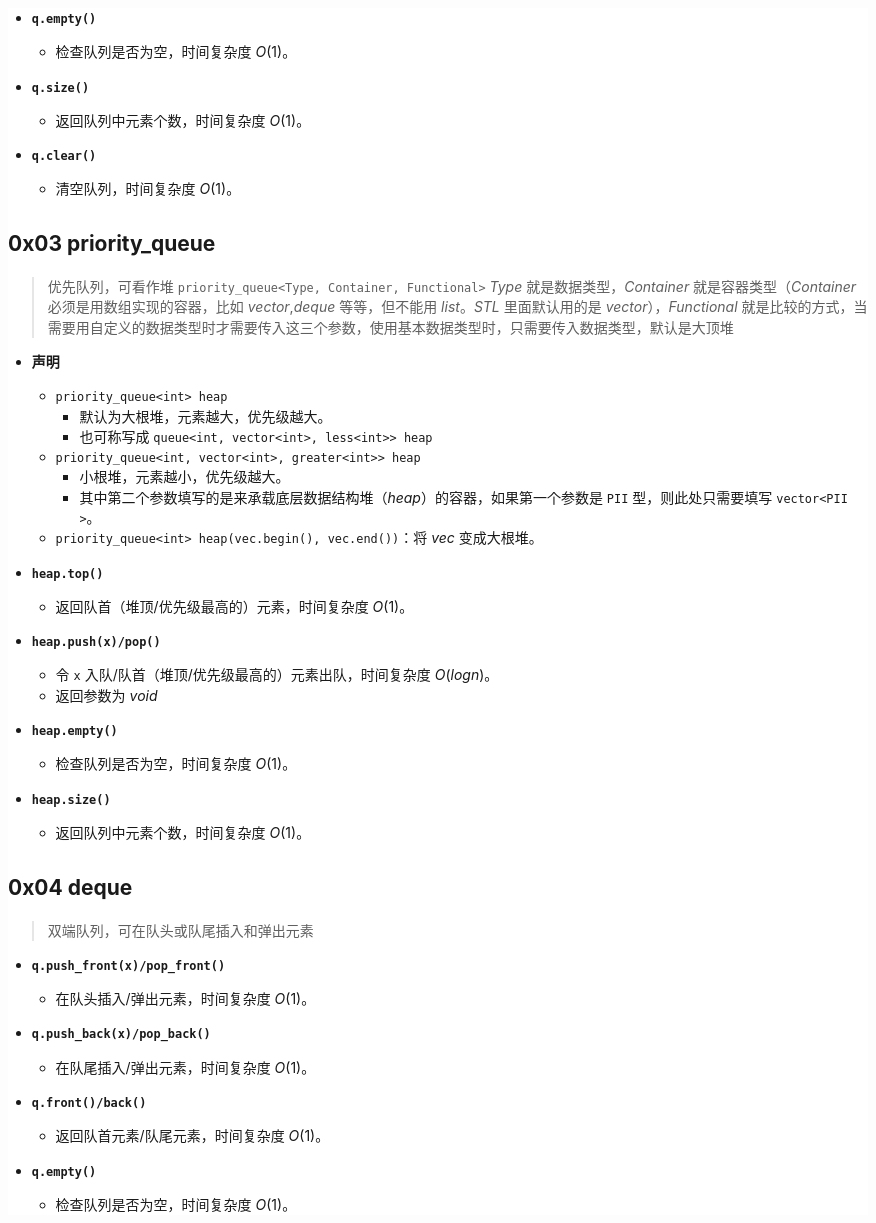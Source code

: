 - **`q.empty()`**
  - 检查队列是否为空，时间复杂度 $O(1)$。

- **`q.size()`**
  - 返回队列中元素个数，时间复杂度 $O(1)$。

- **`q.clear()`**
  - 清空队列，时间复杂度 $O(1)$。



## 0x03 priority_queue

> 优先队列，可看作堆
> `priority_queue<Type, Container, Functional>`
> $Type$ 就是数据类型，$Container$ 就是容器类型（$Container$ 必须是用数组实现的容器，比如 $vector$,$deque$ 等等，但不能用 $list$。$STL$ 里面默认用的是 $vector$），$Functional$ 就是比较的方式，当需要用自定义的数据类型时才需要传入这三个参数，使用基本数据类型时，只需要传入数据类型，默认是大顶堆

- **声明**
  - `priority_queue<int> heap`
    - 默认为大根堆，元素越大，优先级越大。
    - 也可称写成 `queue<int, vector<int>, less<int>> heap`
  - `priority_queue<int, vector<int>, greater<int>> heap`
    - 小根堆，元素越小，优先级越大。
    - 其中第二个参数填写的是来承载底层数据结构堆（$heap$）的容器，如果第一个参数是 `PII` 型，则此处只需要填写 `vector<PII>`。
  - `priority_queue<int> heap(vec.begin(), vec.end())`：将 $vec$ 变成大根堆。

- **`heap.top()`**
  - 返回队首（堆顶/优先级最高的）元素，时间复杂度 $O(1)$。

- **`heap.push(x)/pop()`**
  - 令 `x` 入队/队首（堆顶/优先级最高的）元素出队，时间复杂度 $O(logn)$。
  - 返回参数为 $void$

- **`heap.empty()`**
  - 检查队列是否为空，时间复杂度 $O(1)$。

- **`heap.size()`**
  - 返回队列中元素个数，时间复杂度 $O(1)$。



## 0x04 deque

> 双端队列，可在队头或队尾插入和弹出元素

- **`q.push_front(x)/pop_front()`**
  - 在队头插入/弹出元素，时间复杂度 $O(1)$。

- **`q.push_back(x)/pop_back()`**
  - 在队尾插入/弹出元素，时间复杂度 $O(1)$。

- **`q.front()/back()`**
  - 返回队首元素/队尾元素，时间复杂度 $O(1)$。

- **`q.empty()`**
  - 检查队列是否为空，时间复杂度 $O(1)$。
